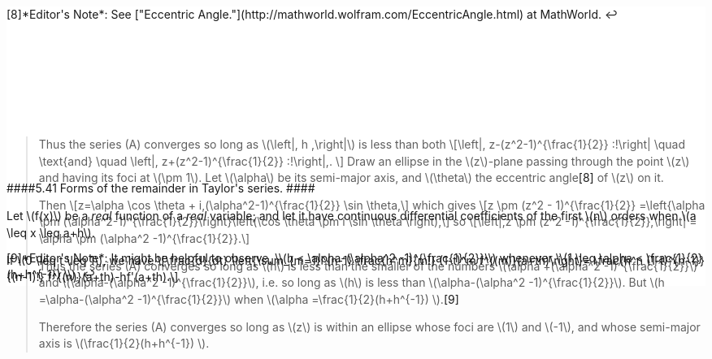 </div>



<div markdown=1 class="marginnotes" id="mn:8,+10" style="margin-top: +10em; margin-bottom: +10em;"><a class="marginmark">&#91;8&#93;</a>*Editor's Note*: See ["Eccentric Angle."](http://mathworld.wolfram.com/EccentricAngle.html) at MathWorld.<a onClick="hideIt('mn:8,+10')" title="hide margin note" class="reversefootnote">&#160;&#8617;</a>

</div>



<div markdown=1 class="contenttext">

>Thus the series (A) converges so long as \\(\left|\, h  \,\right|\\) is less than both 
>\\[\left|\, z-(z^2-1)^{\frac{1}{2}} \:\!\right| \quad \text{and} \quad \left|\, z+(z^2-1)^{\frac{1}{2}} \:\!\right|\,. \\]
Draw an ellipse in the \\(z\\)-plane passing through the point \\(z\\) and having its foci at \\(\pm 1\\). 
Let \\(\alpha\\) be its semi-major axis, and \\(\theta\\) the eccentric angle<a class="marginmark" onClick="toggleHide('mn:8,+10');">&#91;8&#93;</a> of \\(z\\) on it. 
>
>Then \\[z=\alpha \cos \theta + i\,(\alpha^2-1)^{\frac{1}{2}} \sin \theta,\\] 
which gives \\[z \pm  (z^2 - 1)^{\frac{1}{2}} =\left\{\alpha \pm (\alpha^2-1)^{\frac{1}{2}}\right\}\left(\cos \theta \pm i \sin \theta \right),\\]
so \\[\left|\,z \pm (z^2 -1)^{\frac{1}{2}}\,\right| = \alpha \pm (\alpha^2 -1)^{\frac{1}{2}}.\\]
>
>Thus the series (A) converges so long as \\(h\\) is less than the smaller of the numbers \\(\alpha +(\alpha^2 -1)^{\frac{1}{2}}\\) and \\(\alpha-(\alpha^2 -1)^{\frac{1}{2}}\\), i.e. so long as \\(h\\) is less than \\(\alpha-(\alpha^2 -1)^{\frac{1}{2}}\\). But \\(h =\alpha-(\alpha^2 -1)^{\frac{1}{2}}\\) 
when \\(\alpha =\frac{1}{2}(h+h^{-1}) \\).<a class="marginmark" onClick="toggleHide('mn:9,-10');">&#91;9&#93;</a> 
>
>Therefore the series (A) converges so long as \\(z\\) is within an ellipse whose foci are  \\(1\\) and \\(-1\\), and whose semi-major axis is \\(\frac{1}{2}(h+h^{-1}) \\). 

</div>



<div markdown=1 class="marginnotes" id="mn:9,-10" style="margin-top: -10em; margin-bottom: -10em;"><a class="marginmark">&#91;9&#93;</a>*Editor's Note*: It might be helpful to observe, \\(h < \alpha-(\alpha^2 -1)^{\frac{1}{2}}\\) whenever \\(1 \leq \alpha < \frac{1}{2}(h+h^{-1}) \\).<a onClick="hideIt('mn:9,-10')" title="hide margin note" class="reversefootnote">&#160;&#8617;</a>

</div>



<div markdown=1 class="contenttext">

####5.41 Forms of the remainder in Taylor's series. ####

Let \\(f(x)\\) be a *real* function of a *real* variable; and let it have continuous differential coefficients of the first \\(n\\) orders when \\(a \leq x \leq a+h\\).

If \\(0 \leq t \leq 1\\), we have 
\\[\frac{d}{dt} \left\{\sum_{m=1}^{n-1} \frac{h^m}{m!} (1-t)^m f^{(m)}(a+th)\right\}= \frac{h^n (1-t)^{n-1}}{(n-1)!} f^{(n)}(a+th)-hf'(a+th).\\]
